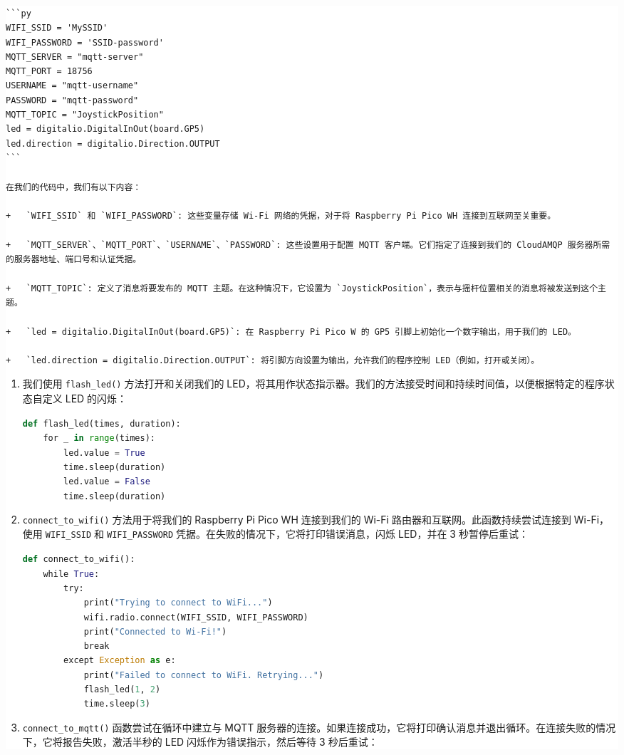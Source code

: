     ```py
    WIFI_SSID = 'MySSID'
    WIFI_PASSWORD = 'SSID-password'
    MQTT_SERVER = "mqtt-server"
    MQTT_PORT = 18756
    USERNAME = "mqtt-username"
    PASSWORD = "mqtt-password"
    MQTT_TOPIC = "JoystickPosition"
    led = digitalio.DigitalInOut(board.GP5)
    led.direction = digitalio.Direction.OUTPUT
    ```

    在我们的代码中，我们有以下内容：

    +   `WIFI_SSID` 和 `WIFI_PASSWORD`: 这些变量存储 Wi-Fi 网络的凭据，对于将 Raspberry Pi Pico WH 连接到互联网至关重要。

    +   `MQTT_SERVER`、`MQTT_PORT`、`USERNAME`、`PASSWORD`: 这些设置用于配置 MQTT 客户端。它们指定了连接到我们的 CloudAMQP 服务器所需的服务器地址、端口号和认证凭据。

    +   `MQTT_TOPIC`: 定义了消息将要发布的 MQTT 主题。在这种情况下，它设置为 `JoystickPosition`，表示与摇杆位置相关的消息将被发送到这个主题。

    +   `led = digitalio.DigitalInOut(board.GP5)`: 在 Raspberry Pi Pico W 的 GP5 引脚上初始化一个数字输出，用于我们的 LED。

    +   `led.direction = digitalio.Direction.OUTPUT`: 将引脚方向设置为输出，允许我们的程序控制 LED（例如，打开或关闭）。

1.  我们使用 `flash_led()` 方法打开和关闭我们的 LED，将其用作状态指示器。我们的方法接受时间和持续时间值，以便根据特定的程序状态自定义 LED 的闪烁：

    ```py
    def flash_led(times, duration):
        for _ in range(times):
            led.value = True
            time.sleep(duration)
            led.value = False
            time.sleep(duration)
    ```

1.  `connect_to_wifi()` 方法用于将我们的 Raspberry Pi Pico WH 连接到我们的 Wi-Fi 路由器和互联网。此函数持续尝试连接到 Wi-Fi，使用 `WIFI_SSID` 和 `WIFI_PASSWORD` 凭据。在失败的情况下，它将打印错误消息，闪烁 LED，并在 3 秒暂停后重试：

    ```py
    def connect_to_wifi():
        while True:
            try:
                print("Trying to connect to WiFi...")
                wifi.radio.connect(WIFI_SSID, WIFI_PASSWORD)
                print("Connected to Wi-Fi!")
                break
            except Exception as e:
                print("Failed to connect to WiFi. Retrying...")
                flash_led(1, 2)
                time.sleep(3)
    ```

1.  `connect_to_mqtt()` 函数尝试在循环中建立与 MQTT 服务器的连接。如果连接成功，它将打印确认消息并退出循环。在连接失败的情况下，它将报告失败，激活半秒的 LED 闪烁作为错误指示，然后等待 3 秒后重试：
